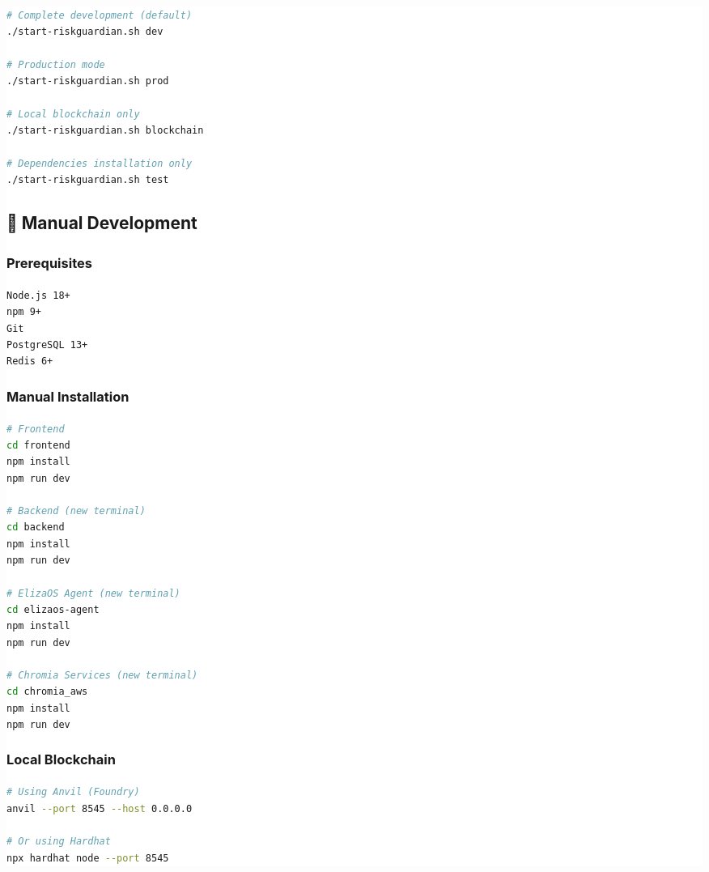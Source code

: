 ```bash
# Complete development (default)
./start-riskguardian.sh dev

# Production mode
./start-riskguardian.sh prod

# Local blockchain only
./start-riskguardian.sh blockchain

# Dependencies installation only
./start-riskguardian.sh test
```

## 🔧 Manual Development

### Prerequisites
```bash
Node.js 18+
npm 9+
Git
PostgreSQL 13+
Redis 6+
```

### Manual Installation
```bash
# Frontend
cd frontend
npm install
npm run dev

# Backend (new terminal)
cd backend
npm install
npm run dev

# ElizaOS Agent (new terminal)
cd elizaos-agent
npm install
npm run dev

# Chromia Services (new terminal)
cd chromia_aws
npm install
npm run dev
```

### Local Blockchain
```bash
# Using Anvil (Foundry)
anvil --port 8545 --host 0.0.0.0

# Or using Hardhat
npx hardhat node --port 8545
```
